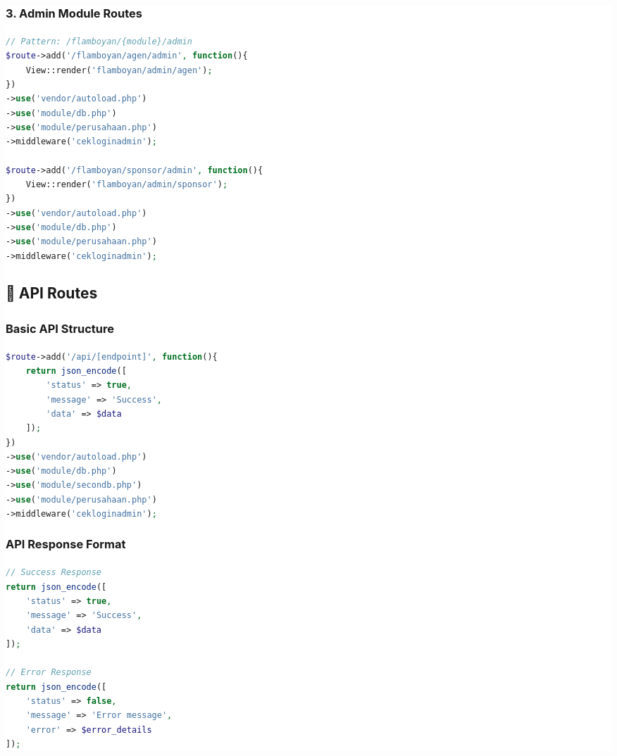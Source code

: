 ### 3. Admin Module Routes
```php
// Pattern: /flamboyan/{module}/admin
$route->add('/flamboyan/agen/admin', function(){
    View::render('flamboyan/admin/agen');
})
->use('vendor/autoload.php')
->use('module/db.php')
->use('module/perusahaan.php')
->middleware('cekloginadmin');

$route->add('/flamboyan/sponsor/admin', function(){
    View::render('flamboyan/admin/sponsor');
})
->use('vendor/autoload.php')
->use('module/db.php')
->use('module/perusahaan.php')
->middleware('cekloginadmin');
```

## 🔌 API Routes

### Basic API Structure
```php
$route->add('/api/[endpoint]', function(){
    return json_encode([
        'status' => true,
        'message' => 'Success',
        'data' => $data
    ]);
})
->use('vendor/autoload.php')
->use('module/db.php')
->use('module/secondb.php')
->use('module/perusahaan.php')
->middleware('cekloginadmin');
```

### API Response Format
```php
// Success Response
return json_encode([
    'status' => true,
    'message' => 'Success',
    'data' => $data
]);

// Error Response
return json_encode([
    'status' => false,
    'message' => 'Error message',
    'error' => $error_details
]);
```
